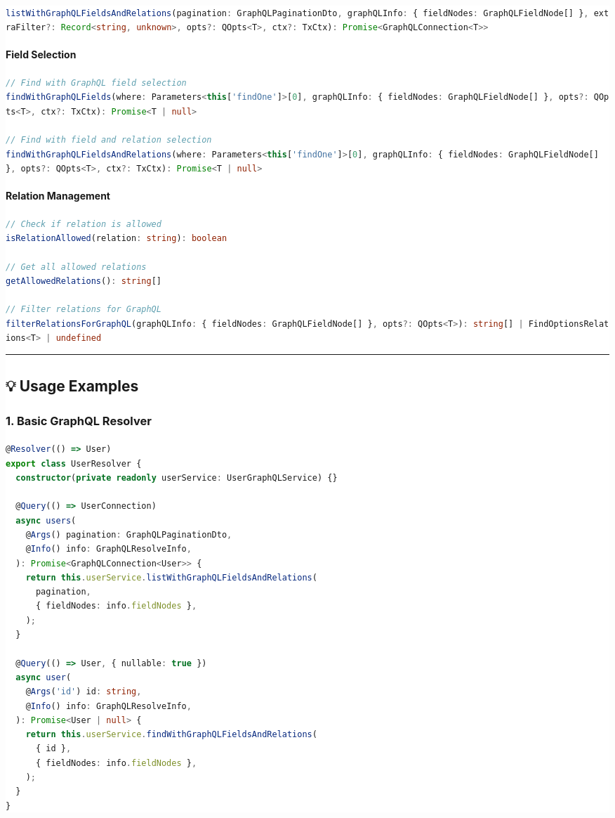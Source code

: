 ```typescript
listWithGraphQLFieldsAndRelations(pagination: GraphQLPaginationDto, graphQLInfo: { fieldNodes: GraphQLFieldNode[] }, extraFilter?: Record<string, unknown>, opts?: QOpts<T>, ctx?: TxCtx): Promise<GraphQLConnection<T>>
```

#### Field Selection
```typescript
// Find with GraphQL field selection
findWithGraphQLFields(where: Parameters<this['findOne']>[0], graphQLInfo: { fieldNodes: GraphQLFieldNode[] }, opts?: QOpts<T>, ctx?: TxCtx): Promise<T | null>

// Find with field and relation selection
findWithGraphQLFieldsAndRelations(where: Parameters<this['findOne']>[0], graphQLInfo: { fieldNodes: GraphQLFieldNode[] }, opts?: QOpts<T>, ctx?: TxCtx): Promise<T | null>
```

#### Relation Management
```typescript
// Check if relation is allowed
isRelationAllowed(relation: string): boolean

// Get all allowed relations
getAllowedRelations(): string[]

// Filter relations for GraphQL
filterRelationsForGraphQL(graphQLInfo: { fieldNodes: GraphQLFieldNode[] }, opts?: QOpts<T>): string[] | FindOptionsRelations<T> | undefined
```

---

## 💡 Usage Examples

### 1. Basic GraphQL Resolver

```typescript
@Resolver(() => User)
export class UserResolver {
  constructor(private readonly userService: UserGraphQLService) {}

  @Query(() => UserConnection)
  async users(
    @Args() pagination: GraphQLPaginationDto,
    @Info() info: GraphQLResolveInfo,
  ): Promise<GraphQLConnection<User>> {
    return this.userService.listWithGraphQLFieldsAndRelations(
      pagination,
      { fieldNodes: info.fieldNodes },
    );
  }

  @Query(() => User, { nullable: true })
  async user(
    @Args('id') id: string,
    @Info() info: GraphQLResolveInfo,
  ): Promise<User | null> {
    return this.userService.findWithGraphQLFieldsAndRelations(
      { id },
      { fieldNodes: info.fieldNodes },
    );
  }
}
```
